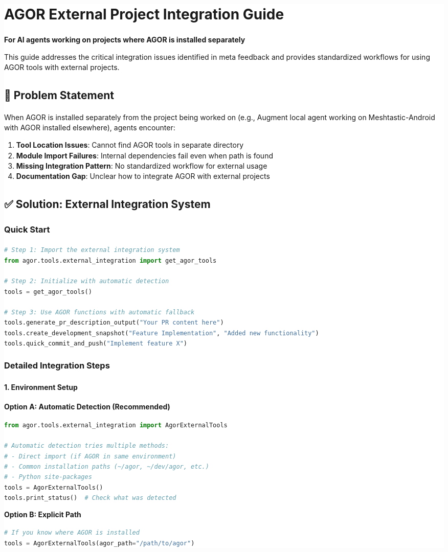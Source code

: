 # AGOR External Project Integration Guide

**For AI agents working on projects where AGOR is installed separately**

This guide addresses the critical integration issues identified in meta feedback and provides standardized workflows for using AGOR tools with external projects.

## 🎯 Problem Statement

When AGOR is installed separately from the project being worked on (e.g., Augment local agent working on Meshtastic-Android with AGOR installed elsewhere), agents encounter:

1. **Tool Location Issues**: Cannot find AGOR tools in separate directory
2. **Module Import Failures**: Internal dependencies fail even when path is found  
3. **Missing Integration Pattern**: No standardized workflow for external usage
4. **Documentation Gap**: Unclear how to integrate AGOR with external projects

## ✅ Solution: External Integration System

### Quick Start

```python
# Step 1: Import the external integration system
from agor.tools.external_integration import get_agor_tools

# Step 2: Initialize with automatic detection
tools = get_agor_tools()

# Step 3: Use AGOR functions with automatic fallback
tools.generate_pr_description_output("Your PR content here")
tools.create_development_snapshot("Feature Implementation", "Added new functionality")
tools.quick_commit_and_push("Implement feature X")
```

### Detailed Integration Steps

#### 1. Environment Setup

**Option A: Automatic Detection (Recommended)**
```python
from agor.tools.external_integration import AgorExternalTools

# Automatic detection tries multiple methods:
# - Direct import (if AGOR in same environment)
# - Common installation paths (~/agor, ~/dev/agor, etc.)
# - Python site-packages
tools = AgorExternalTools()
tools.print_status()  # Check what was detected
```

**Option B: Explicit Path**
```python
# If you know where AGOR is installed
tools = AgorExternalTools(agor_path="/path/to/agor")
```

